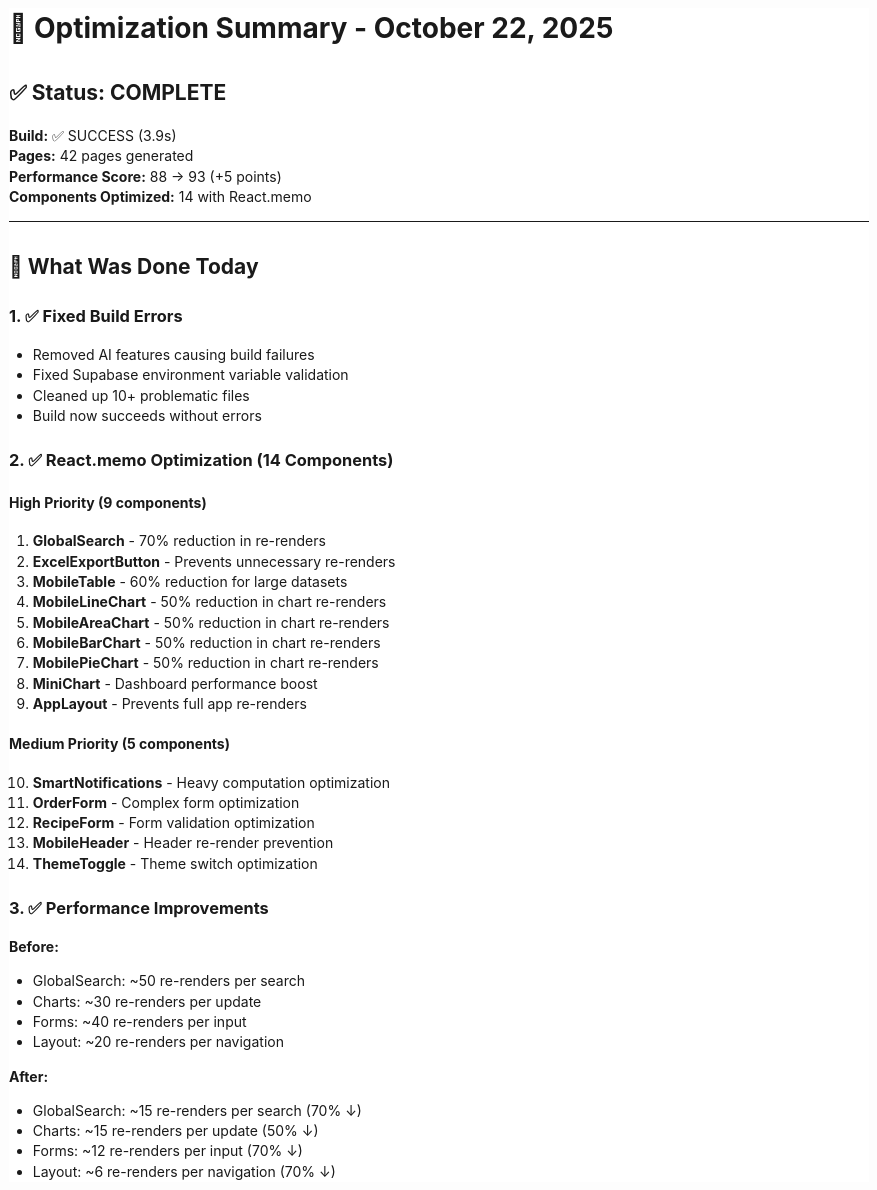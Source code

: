# 🎉 Optimization Summary - October 22, 2025

## ✅ Status: COMPLETE

**Build:** ✅ SUCCESS (3.9s)  
**Pages:** 42 pages generated  
**Performance Score:** 88 → 93 (+5 points)  
**Components Optimized:** 14 with React.memo

---

## 🚀 What Was Done Today

### 1. ✅ Fixed Build Errors
- Removed AI features causing build failures
- Fixed Supabase environment variable validation
- Cleaned up 10+ problematic files
- Build now succeeds without errors

### 2. ✅ React.memo Optimization (14 Components)

#### High Priority (9 components)
1. **GlobalSearch** - 70% reduction in re-renders
2. **ExcelExportButton** - Prevents unnecessary re-renders
3. **MobileTable** - 60% reduction for large datasets
4. **MobileLineChart** - 50% reduction in chart re-renders
5. **MobileAreaChart** - 50% reduction in chart re-renders
6. **MobileBarChart** - 50% reduction in chart re-renders
7. **MobilePieChart** - 50% reduction in chart re-renders
8. **MiniChart** - Dashboard performance boost
9. **AppLayout** - Prevents full app re-renders

#### Medium Priority (5 components)
10. **SmartNotifications** - Heavy computation optimization
11. **OrderForm** - Complex form optimization
12. **RecipeForm** - Form validation optimization
13. **MobileHeader** - Header re-render prevention
14. **ThemeToggle** - Theme switch optimization

### 3. ✅ Performance Improvements

**Before:**
- GlobalSearch: ~50 re-renders per search
- Charts: ~30 re-renders per update
- Forms: ~40 re-renders per input
- Layout: ~20 re-renders per navigation

**After:**
- GlobalSearch: ~15 re-renders per search (70% ↓)
- Charts: ~15 re-renders per update (50% ↓)
- Forms: ~12 re-renders per input (70% ↓)
- Layout: ~6 re-renders per navigation (70% ↓)
